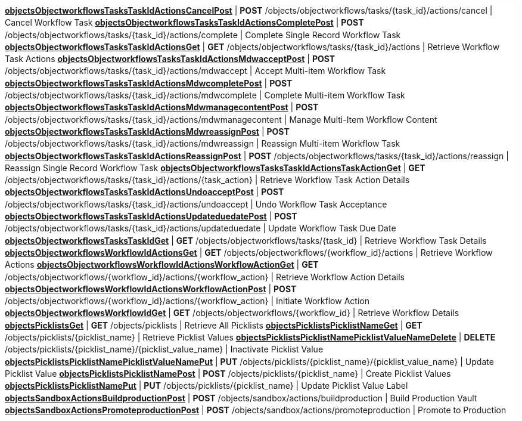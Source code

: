 [**objectsObjectworkflowsTasksTaskIdActionsCancelPost**](DefaultApi.md#objectsObjectworkflowsTasksTaskIdActionsCancelPost) | **POST** /objects/objectworkflows/tasks/{task_id}/actions/cancel | Cancel Workflow Task
[**objectsObjectworkflowsTasksTaskIdActionsCompletePost**](DefaultApi.md#objectsObjectworkflowsTasksTaskIdActionsCompletePost) | **POST** /objects/objectworkflows/tasks/{task_id}/actions/complete | Complete Single Record Workflow Task
[**objectsObjectworkflowsTasksTaskIdActionsGet**](DefaultApi.md#objectsObjectworkflowsTasksTaskIdActionsGet) | **GET** /objects/objectworkflows/tasks/{task_id}/actions | Retrieve Workflow Task Actions
[**objectsObjectworkflowsTasksTaskIdActionsMdwacceptPost**](DefaultApi.md#objectsObjectworkflowsTasksTaskIdActionsMdwacceptPost) | **POST** /objects/objectworkflows/tasks/{task_id}/actions/mdwaccept | Accept Multi-item Workflow Task
[**objectsObjectworkflowsTasksTaskIdActionsMdwcompletePost**](DefaultApi.md#objectsObjectworkflowsTasksTaskIdActionsMdwcompletePost) | **POST** /objects/objectworkflows/tasks/{task_id}/actions/mdwcomplete | Complete Multi-item Workflow Task
[**objectsObjectworkflowsTasksTaskIdActionsMdwmanagecontentPost**](DefaultApi.md#objectsObjectworkflowsTasksTaskIdActionsMdwmanagecontentPost) | **POST** /objects/objectworkflows/tasks/{task_id}/actions/mdwmanagecontent | Manage Multi-Item Workflow Content
[**objectsObjectworkflowsTasksTaskIdActionsMdwreassignPost**](DefaultApi.md#objectsObjectworkflowsTasksTaskIdActionsMdwreassignPost) | **POST** /objects/objectworkflows/tasks/{task_id}/actions/mdwreassign | Reassign Multi-item Workflow Task
[**objectsObjectworkflowsTasksTaskIdActionsReassignPost**](DefaultApi.md#objectsObjectworkflowsTasksTaskIdActionsReassignPost) | **POST** /objects/objectworkflows/tasks/{task_id}/actions/reassign | Reassign Single Record Workflow Task
[**objectsObjectworkflowsTasksTaskIdActionsTaskActionGet**](DefaultApi.md#objectsObjectworkflowsTasksTaskIdActionsTaskActionGet) | **GET** /objects/objectworkflows/tasks/{task_id}/actions/{task_action} | Retrieve Workflow Task Action Details
[**objectsObjectworkflowsTasksTaskIdActionsUndoacceptPost**](DefaultApi.md#objectsObjectworkflowsTasksTaskIdActionsUndoacceptPost) | **POST** /objects/objectworkflows/tasks/{task_id}/actions/undoaccept | Undo Workflow Task Acceptance
[**objectsObjectworkflowsTasksTaskIdActionsUpdateduedatePost**](DefaultApi.md#objectsObjectworkflowsTasksTaskIdActionsUpdateduedatePost) | **POST** /objects/objectworkflows/tasks/{task_id}/actions/updateduedate | Update Workflow Task Due Date
[**objectsObjectworkflowsTasksTaskIdGet**](DefaultApi.md#objectsObjectworkflowsTasksTaskIdGet) | **GET** /objects/objectworkflows/tasks/{task_id} | Retrieve Workflow Task Details
[**objectsObjectworkflowsWorkflowIdActionsGet**](DefaultApi.md#objectsObjectworkflowsWorkflowIdActionsGet) | **GET** /objects/objectworkflows/{workflow_id}/actions | Retrieve Workflow Actions
[**objectsObjectworkflowsWorkflowIdActionsWorkflowActionGet**](DefaultApi.md#objectsObjectworkflowsWorkflowIdActionsWorkflowActionGet) | **GET** /objects/objectworkflows/{workflow_id}/actions/{workflow_action} | Retrieve Workflow Action Details
[**objectsObjectworkflowsWorkflowIdActionsWorkflowActionPost**](DefaultApi.md#objectsObjectworkflowsWorkflowIdActionsWorkflowActionPost) | **POST** /objects/objectworkflows/{workflow_id}/actions/{workflow_action} | Initiate Workflow Action
[**objectsObjectworkflowsWorkflowIdGet**](DefaultApi.md#objectsObjectworkflowsWorkflowIdGet) | **GET** /objects/objectworkflows/{workflow_id} | Retrieve Workflow Details
[**objectsPicklistsGet**](DefaultApi.md#objectsPicklistsGet) | **GET** /objects/picklists | Retrieve All Picklists
[**objectsPicklistsPicklistNameGet**](DefaultApi.md#objectsPicklistsPicklistNameGet) | **GET** /objects/picklists/{picklist_name} | Retrieve Picklist Values
[**objectsPicklistsPicklistNamePicklistValueNameDelete**](DefaultApi.md#objectsPicklistsPicklistNamePicklistValueNameDelete) | **DELETE** /objects/picklists/{picklist_name}/{picklist_value_name} | Inactivate Picklist Value
[**objectsPicklistsPicklistNamePicklistValueNamePut**](DefaultApi.md#objectsPicklistsPicklistNamePicklistValueNamePut) | **PUT** /objects/picklists/{picklist_name}/{picklist_value_name} | Update Picklist Value
[**objectsPicklistsPicklistNamePost**](DefaultApi.md#objectsPicklistsPicklistNamePost) | **POST** /objects/picklists/{picklist_name} | Create Picklist Values
[**objectsPicklistsPicklistNamePut**](DefaultApi.md#objectsPicklistsPicklistNamePut) | **PUT** /objects/picklists/{picklist_name} | Update Picklist Value Label
[**objectsSandboxActionsBuildproductionPost**](DefaultApi.md#objectsSandboxActionsBuildproductionPost) | **POST** /objects/sandbox/actions/buildproduction | Build Production Vault
[**objectsSandboxActionsPromoteproductionPost**](DefaultApi.md#objectsSandboxActionsPromoteproductionPost) | **POST** /objects/sandbox/actions/promoteproduction | Promote to Production